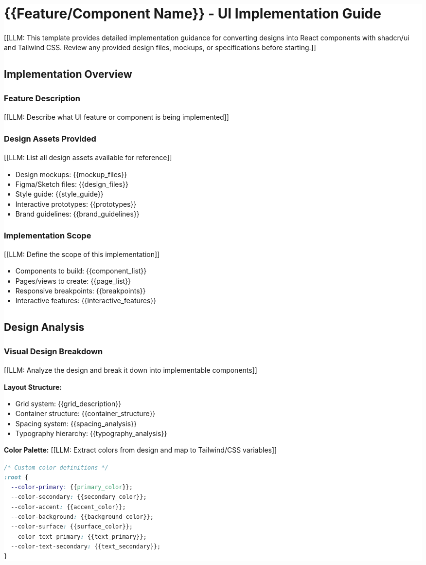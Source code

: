# {{Feature/Component Name}} - UI Implementation Guide

[[LLM: This template provides detailed implementation guidance for converting designs into React components with shadcn/ui and Tailwind CSS. Review any provided design files, mockups, or specifications before starting.]]

## Implementation Overview

### Feature Description
[[LLM: Describe what UI feature or component is being implemented]]

### Design Assets Provided
[[LLM: List all design assets available for reference]]
- Design mockups: {{mockup_files}}
- Figma/Sketch files: {{design_files}}
- Style guide: {{style_guide}}
- Interactive prototypes: {{prototypes}}
- Brand guidelines: {{brand_guidelines}}

### Implementation Scope
[[LLM: Define the scope of this implementation]]
- Components to build: {{component_list}}
- Pages/views to create: {{page_list}}
- Responsive breakpoints: {{breakpoints}}
- Interactive features: {{interactive_features}}

## Design Analysis

### Visual Design Breakdown
[[LLM: Analyze the design and break it down into implementable components]]

**Layout Structure:**
- Grid system: {{grid_description}}
- Container structure: {{container_structure}}
- Spacing system: {{spacing_analysis}}
- Typography hierarchy: {{typography_analysis}}

**Color Palette:**
[[LLM: Extract colors from design and map to Tailwind/CSS variables]]
```css
/* Custom color definitions */
:root {
  --color-primary: {{primary_color}};
  --color-secondary: {{secondary_color}};
  --color-accent: {{accent_color}};
  --color-background: {{background_color}};
  --color-surface: {{surface_color}};
  --color-text-primary: {{text_primary}};
  --color-text-secondary: {{text_secondary}};
}
```
